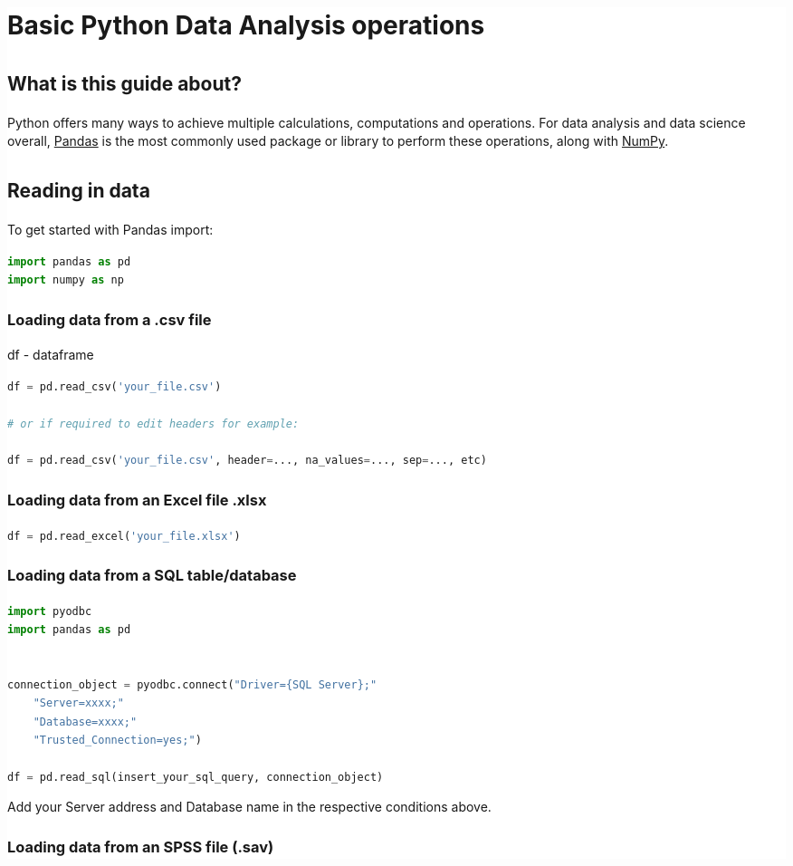# Basic Python Data Analysis operations

## What is this guide about?

Python offers many ways to achieve multiple calculations, computations and operations. For data analysis and data science overall, [Pandas](https://pandas.pydata.org/) is the most commonly used package or library to perform these operations, along with [NumPy](https://numpy.org/).

## Reading in data

To get started with Pandas import:

```py
import pandas as pd
import numpy as np
```

### Loading data from a .csv file

df - dataframe

```py
df = pd.read_csv('your_file.csv')

# or if required to edit headers for example:

df = pd.read_csv('your_file.csv', header=..., na_values=..., sep=..., etc)
```

### Loading data from an Excel file .xlsx

```py
df = pd.read_excel('your_file.xlsx')
```

### Loading data from a SQL table/database

```py
import pyodbc
import pandas as pd


connection_object = pyodbc.connect("Driver={SQL Server};"
    "Server=xxxx;"
    "Database=xxxx;"
    "Trusted_Connection=yes;")

df = pd.read_sql(insert_your_sql_query, connection_object)
```

Add your Server address and Database name in the respective conditions above.

### Loading data from an SPSS file (.sav)
